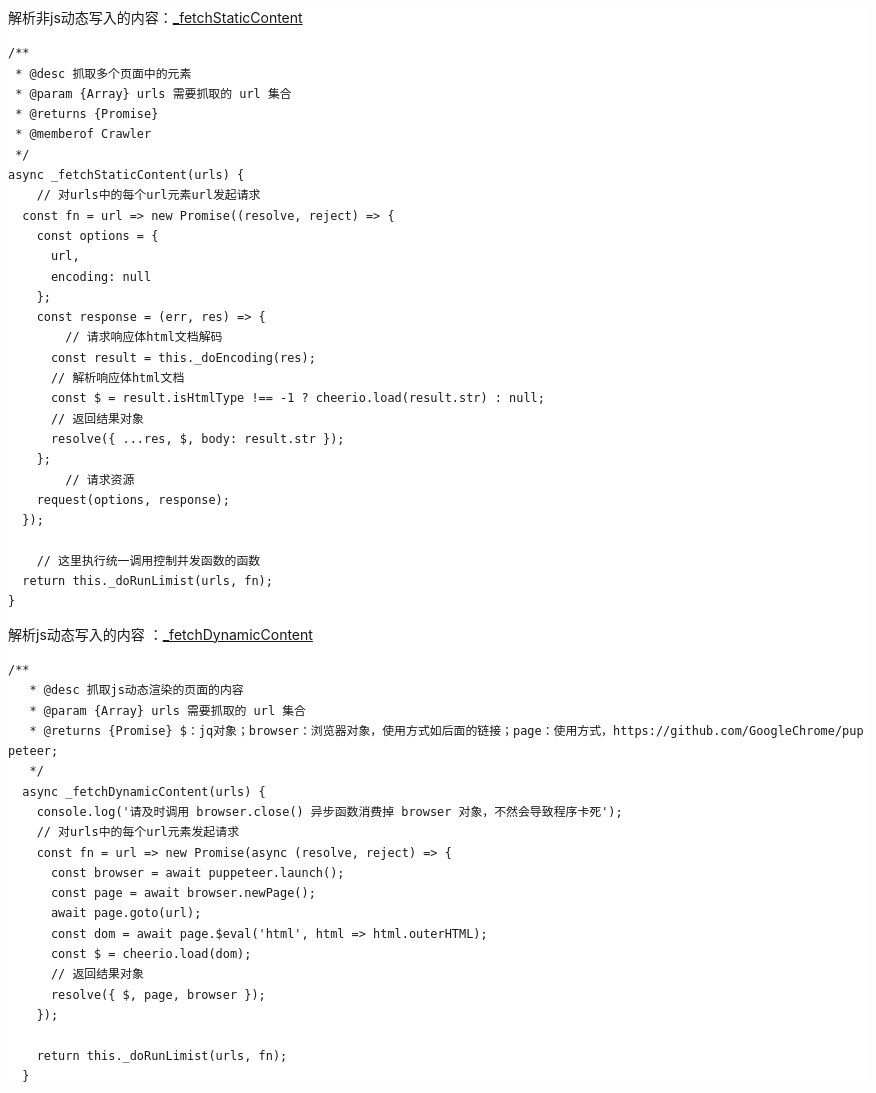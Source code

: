 解析非js动态写入的内容：[_fetchStaticContent](<https://github.com/duanyuanping/reptile/blob/master/assets/crawler.js#L41>)

```
/**
 * @desc 抓取多个页面中的元素
 * @param {Array} urls 需要抓取的 url 集合
 * @returns {Promise} 
 * @memberof Crawler
 */
async _fetchStaticContent(urls) {
	// 对urls中的每个url元素url发起请求
  const fn = url => new Promise((resolve, reject) => {
    const options = {
      url,
      encoding: null
    };
    const response = (err, res) => {
    	// 请求响应体html文档解码
      const result = this._doEncoding(res);
      // 解析响应体html文档
      const $ = result.isHtmlType !== -1 ? cheerio.load(result.str) : null;
      // 返回结果对象
      resolve({ ...res, $, body: result.str });
    };
		// 请求资源
    request(options, response);
  });

	// 这里执行统一调用控制并发函数的函数
  return this._doRunLimist(urls, fn);
}
```

解析js动态写入的内容 ：[_fetchDynamicContent](<https://github.com/duanyuanping/reptile/blob/master/assets/crawler.js#L64>)

```
/**
   * @desc 抓取js动态渲染的页面的内容
   * @param {Array} urls 需要抓取的 url 集合
   * @returns {Promise} $：jq对象；browser：浏览器对象，使用方式如后面的链接；page：使用方式，https://github.com/GoogleChrome/puppeteer;
   */
  async _fetchDynamicContent(urls) {
    console.log('请及时调用 browser.close() 异步函数消费掉 browser 对象，不然会导致程序卡死');
    // 对urls中的每个url元素发起请求
    const fn = url => new Promise(async (resolve, reject) => {
      const browser = await puppeteer.launch();
      const page = await browser.newPage();
      await page.goto(url);
      const dom = await page.$eval('html', html => html.outerHTML);
      const $ = cheerio.load(dom);
      // 返回结果对象
      resolve({ $, page, browser });
    });

    return this._doRunLimist(urls, fn);
  }
```
